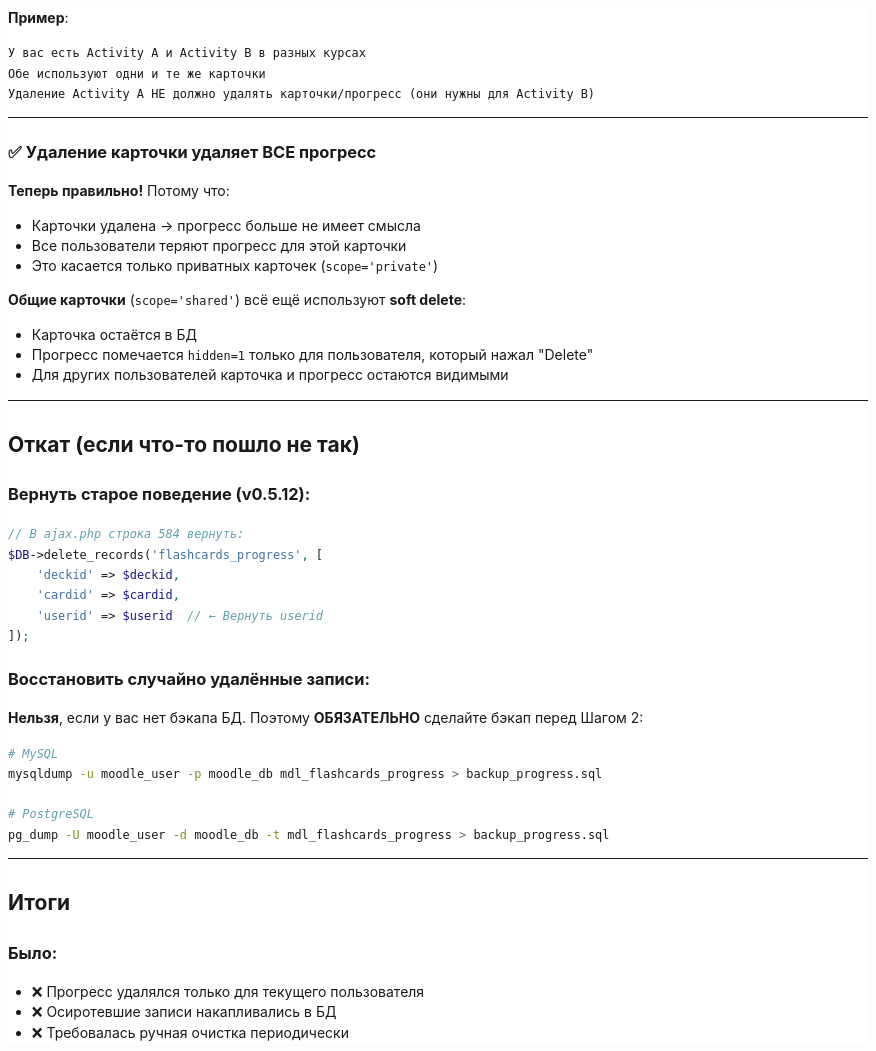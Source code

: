 **Пример**:
```
У вас есть Activity A и Activity B в разных курсах
Обе используют одни и те же карточки
Удаление Activity A НЕ должно удалять карточки/прогресс (они нужны для Activity B)
```

---

### ✅ Удаление карточки удаляет ВСЕ прогресс

**Теперь правильно!** Потому что:
- Карточки удалена → прогресс больше не имеет смысла
- Все пользователи теряют прогресс для этой карточки
- Это касается только приватных карточек (`scope='private'`)

**Общие карточки** (`scope='shared'`) всё ещё используют **soft delete**:
- Карточка остаётся в БД
- Прогресс помечается `hidden=1` только для пользователя, который нажал "Delete"
- Для других пользователей карточка и прогресс остаются видимыми

---

## Откат (если что-то пошло не так)

### Вернуть старое поведение (v0.5.12):

```php
// В ajax.php строка 584 вернуть:
$DB->delete_records('flashcards_progress', [
    'deckid' => $deckid,
    'cardid' => $cardid,
    'userid' => $userid  // ← Вернуть userid
]);
```

### Восстановить случайно удалённые записи:

**Нельзя**, если у вас нет бэкапа БД. Поэтому **ОБЯЗАТЕЛЬНО** сделайте бэкап перед Шагом 2:

```bash
# MySQL
mysqldump -u moodle_user -p moodle_db mdl_flashcards_progress > backup_progress.sql

# PostgreSQL
pg_dump -U moodle_user -d moodle_db -t mdl_flashcards_progress > backup_progress.sql
```

---

## Итоги

### Было:
- ❌ Прогресс удалялся только для текущего пользователя
- ❌ Осиротевшие записи накапливались в БД
- ❌ Требовалась ручная очистка периодически
